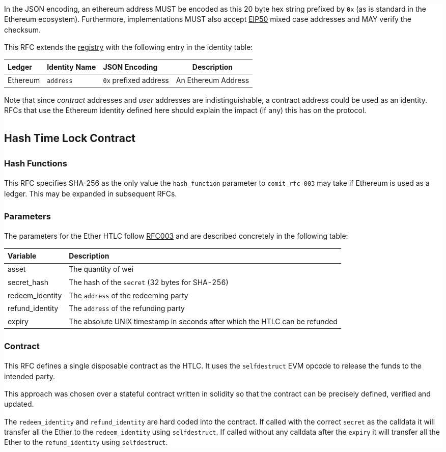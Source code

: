 In the JSON encoding, an ethereum address MUST be encoded as this 20 byte hex string prefixed by `0x` (as is standard in the Ethereum ecosystem).
Furthermore, implementations MUST also accept [EIP50](https://github.com/ethereum/EIPs/blob/master/EIPS/eip-55.md) mixed case addresses and MAY verify the checksum.

This RFC extends the [registry](./registry.md) with the following entry in the identity table:

| Ledger   | Identity Name | JSON Encoding         | Description         |
|:---------|:--------------|:----------------------|---------------------|
| Ethereum | `address`     | `0x` prefixed address | An Ethereum Address |

Note that since *contract* addresses and *user* addresses are indistinguishable, a contract address could be used as an identity.
RFCs that use the Ethereum identity defined here should explain the impact (if any) this has on the protocol.

## Hash Time Lock Contract

### Hash Functions

This RFC specifies SHA-256 as the only value the `hash_function` parameter to `comit-rfc-003` may take if Ethereum is used as a ledger.
This may be expanded in subsequent RFCs.

### Parameters

The parameters for the Ether HTLC follow [RFC003](./RFC-003-SWAP-Basic.md#hash-time-lock-contract-htlc) and are described concretely in the following table:

| Variable        | Description                                                                 |
|:----------------|:----------------------------------------------------------------------------|
| asset           | The quantity of wei                                                         |
| secret_hash     | The hash of the `secret` (32 bytes for SHA-256)                             |
| redeem_identity | The `address` of the redeeming party                                        |
| refund_identity | The `address` of the refunding party                                        |
| expiry          | The absolute UNIX timestamp in seconds after which the HTLC can be refunded |

### Contract

This RFC defines a single disposable contract as the HTLC.
It uses the `selfdestruct` EVM opcode to release the funds to the intended party.

This approach was chosen over a stateful contract written in solidity so that the contract can be precisely defined, verified and updated.

The `redeem_identity` and `refund_identity` are hard coded into the contract.
If called with the correct `secret` as the calldata it will transfer all the Ether to the `redeem_identity` using `selfdestruct`.
If called without any calldata after the `expiry` it will transfer all the Ether to the `refund_identity` using `selfdestruct`.
